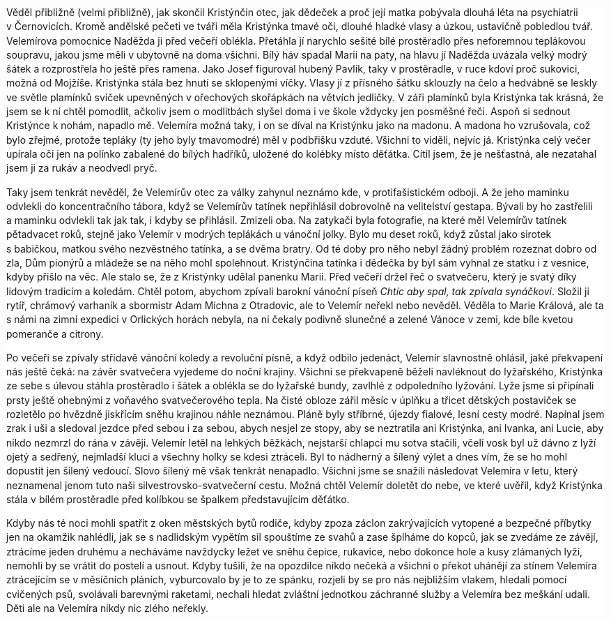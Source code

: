 </section>

<section>

Věděl přibližně (velmi přibližně), jak skončil Kristýnčin otec, jak dědeček a proč její matka pobývala dlouhá léta na psychiatrii v Černovicích. Kromě andělské pečeti ve tváři měla Kristýnka tmavé oči, dlouhé hladké vlasy a úzkou, ustavičně pobledlou tvář. Velemírova pomocnice Naděžda ji před večeří oblékla. Přetáhla jí narychlo sešité bílé prostěradlo přes neforemnou teplákovou soupravu, jakou jsme měli v ubytovně na doma všichni. Bílý háv spadal Marii na paty, na hlavu jí Naděžda uvázala velký modrý šátek a rozprostřela ho ještě přes ramena. Jako Josef figuroval hubený Pavlík, taky v prostěradle, v ruce kdoví proč sukovici, možná od Mojžíše. Kristýnka stála bez hnutí se sklopenými víčky. Vlasy jí z přísného šátku sklouzly na čelo a hedvábně se leskly ve světle plamínků svíček upevněných v ořechových skořápkách na větvích jedličky. V záři plamínků byla Kristýnka tak krásná, že jsem se k ní chtěl pomodlit, ačkoliv jsem o modlitbách slyšel doma i ve škole vždycky jen posměšné řeči. Aspoň si sednout Kristýnce k nohám, napadlo mě. Velemíra možná taky, i on se díval na Kristýnku jako na madonu. A madona ho vzrušovala, což bylo zřejmé, protože tepláky (ty jeho byly tmavomodré) měl v podbřišku vzduté. Všichni to viděli, nejvíc já. Kristýnka celý večer upírala oči jen na polínko zabalené do bílých hadříků, uložené do kolébky místo děťátka. Cítil jsem, že je nešťastná, ale nezatahal jsem ji za rukáv a neodvedl pryč.

Taky jsem tenkrát nevěděl, že Velemírův otec za války zahynul neznámo kde, v protifašistickém odboji. A že jeho maminku odvlekli do koncentračního tábora, když se Velemírův tatínek nepřihlásil dobrovolně na velitelství gestapa. Bývali by ho zastřelili a maminku odvlekli tak jak tak, i kdyby se přihlásil. Zmizeli oba. Na zatykači byla fotografie, na které měl Velemírův tatínek pětadvacet roků, stejně jako Velemír v modrých teplákách u vánoční jolky. Bylo mu deset roků, když zůstal jako sirotek s babičkou, matkou svého nezvěstného tatínka, a se dvěma bratry. Od té doby pro něho nebyl žádný problém rozeznat dobro od zla, Dům pionýrů a mládeže se na něho mohl spolehnout. Kristýnčina tatínka i dědečka by byl sám vyhnal ze statku i z vesnice, kdyby přišlo na věc. Ale stalo se, že z Kristýnky udělal panenku Marii. Před večeří držel řeč o svatvečeru, který je svatý díky lidovým tradicím a koledám. Chtěl potom, abychom zpívali barokní vánoční píseň _Chtíc aby spal, tak zpívala synáčkovi_. Složil ji rytíř, chrámový varhaník a sbormistr Adam Michna z Otradovic, ale to Velemír neřekl nebo nevěděl. Věděla to Marie Králová, ale ta s námi na zimní expedici v Orlických horách nebyla, na ni čekaly podivně slunečné a zelené Vánoce v zemi, kde bíle kvetou pomeranče a citrony.

</section>

<section>

Po večeři se zpívaly střídavě vánoční koledy a revoluční písně, a když odbilo jedenáct, Velemír slavnostně ohlásil, jaké překvapení nás ještě čeká: na závěr svatvečera vyjedeme do noční krajiny. Všichni se překvapeně běželi navléknout do lyžařského, Kristýnka ze sebe s úlevou stáhla prostěradlo i šátek a oblékla se do lyžařské bundy, zavlhlé z odpoledního lyžování. Lyže jsme si připínali prsty ještě ohebnými z voňavého svatvečerového tepla. Na čisté obloze zářil měsíc v úplňku a třicet dětských postaviček se rozletělo po hvězdně jiskřícím sněhu krajinou náhle neznámou. Pláně byly stříbrné, újezdy fialové, lesní cesty modré. Napínal jsem zrak i uši a sledoval jezdce před sebou i za sebou, abych nesjel ze stopy, aby se neztratila ani Kristýnka, ani Ivanka, ani Lucie, aby nikdo nezmrzl do rána v závěji. Velemír letěl na lehkých běžkách, nejstarší chlapci mu sotva stačili, včelí vosk byl už dávno z lyží ojetý a sedřený, nejmladší kluci a všechny holky se kdesi ztráceli. Byl to nádherný a šílený výlet a dnes vím, že se ho mohl dopustit jen šílený vedoucí. Slovo šílený mě však tenkrát nenapadlo. Všichni jsme se snažili následovat Velemíra v letu, který neznamenal jenom tuto naši silvestrovsko-svatvečerní cestu. Možná chtěl Velemír doletět do nebe, ve které uvěřil, když Kristýnka stála v bílém prostěradle před kolíbkou se špalkem představujícím děťátko.

Kdyby nás té noci mohli spatřit z oken městských bytů rodiče, kdyby zpoza záclon zakrývajících vytopené a bezpečné příbytky jen na okamžik nahlédli, jak se s nadlidským vypětím sil spouštíme ze svahů a zase šplháme do kopců, jak se zvedáme ze závějí, ztrácíme jeden druhému a necháváme navždycky ležet ve sněhu čepice, rukavice, nebo dokonce hole a kusy zlámaných lyží, nemohli by se vrátit do postelí a usnout. Kdyby tušili, že na opozdilce nikdo nečeká a všichni o překot uhánějí za stínem Velemíra ztrácejícím se v měsíčních pláních, vyburcovalo by je to ze spánku, rozjeli by se pro nás nejbližším vlakem, hledali pomocí cvičených psů, svolávali barevnými raketami, nechali hledat zvláštní jednotkou záchranné služby a Velemíra bez meškání udali. Děti ale na Velemíra nikdy nic zlého neřekly.

